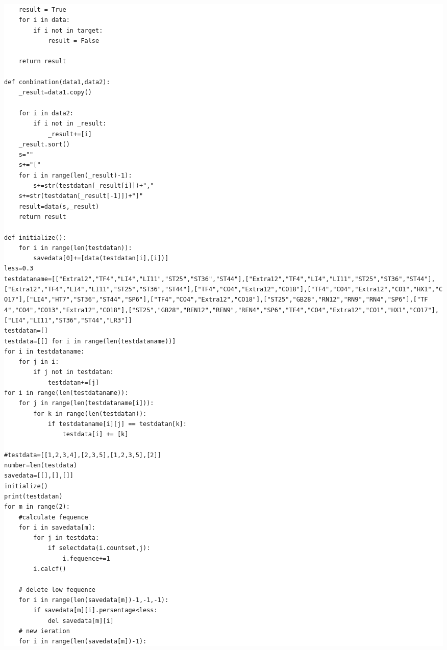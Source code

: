 ``` python=1
    result = True
    for i in data:
        if i not in target:
            result = False

    return result

def conbination(data1,data2):
    _result=data1.copy()

    for i in data2:
        if i not in _result:
            _result+=[i]
    _result.sort()
    s=""
    s+="["
    for i in range(len(_result)-1):
        s+=str(testdatan[_result[i]])+","
    s+=str(testdatan[_result[-1]])+"]"
    result=data(s,_result)
    return result

def initialize():
    for i in range(len(testdatan)):
        savedata[0]+=[data(testdatan[i],[i])]
less=0.3
testdataname=[["Extra12","TF4","LI4","LI11","ST25","ST36","ST44"],["Extra12","TF4","LI4","LI11","ST25","ST36","ST44"],["Extra12","TF4","LI4","LI11","ST25","ST36","ST44"],["TF4","CO4","Extra12","CO18"],["TF4","CO4","Extra12","CO1","HX1","CO17"],["LI4","HT7","ST36","ST44","SP6"],["TF4","CO4","Extra12","CO18"],["ST25","GB28","RN12","RN9","RN4","SP6"],["TF4","CO4","CO13","Extra12","CO18"],["ST25","GB28","REN12","REN9","REN4","SP6","TF4","CO4","Extra12","CO1","HX1","CO17"],["LI4","LI11","ST36","ST44","LR3"]]
testdatan=[]
testdata=[[] for i in range(len(testdataname))]
for i in testdataname:
    for j in i:
        if j not in testdatan:
            testdatan+=[j]
for i in range(len(testdataname)):
    for j in range(len(testdataname[i])):
        for k in range(len(testdatan)):
            if testdataname[i][j] == testdatan[k]:
                testdata[i] += [k]

#testdata=[[1,2,3,4],[2,3,5],[1,2,3,5],[2]]
number=len(testdata)
savedata=[[],[],[]]
initialize()
print(testdatan)
for m in range(2):
    #calculate fequence
    for i in savedata[m]:
        for j in testdata:
            if selectdata(i.countset,j):
                i.fequence+=1
        i.calcf()

    # delete low fequence
    for i in range(len(savedata[m])-1,-1,-1):
        if savedata[m][i].persentage<less:
            del savedata[m][i]
    # new ieration
    for i in range(len(savedata[m])-1):
```